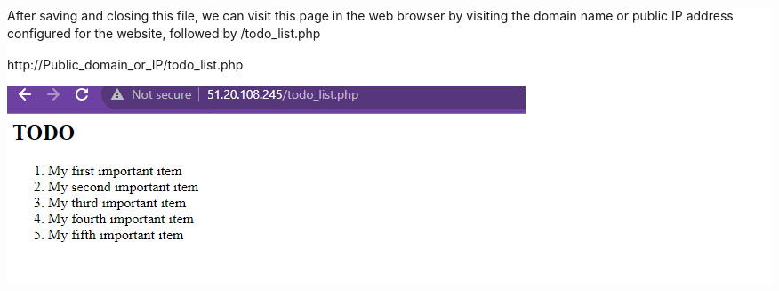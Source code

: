  After saving and closing this file, we  can visit this page in the web browser by visiting the domain name or public IP address configured for the website, followed by /todo_list.php

 http://Public_domain_or_IP/todo_list.php

 ![TodolistPage](/img/todolistdisplayoninternet.png)














































